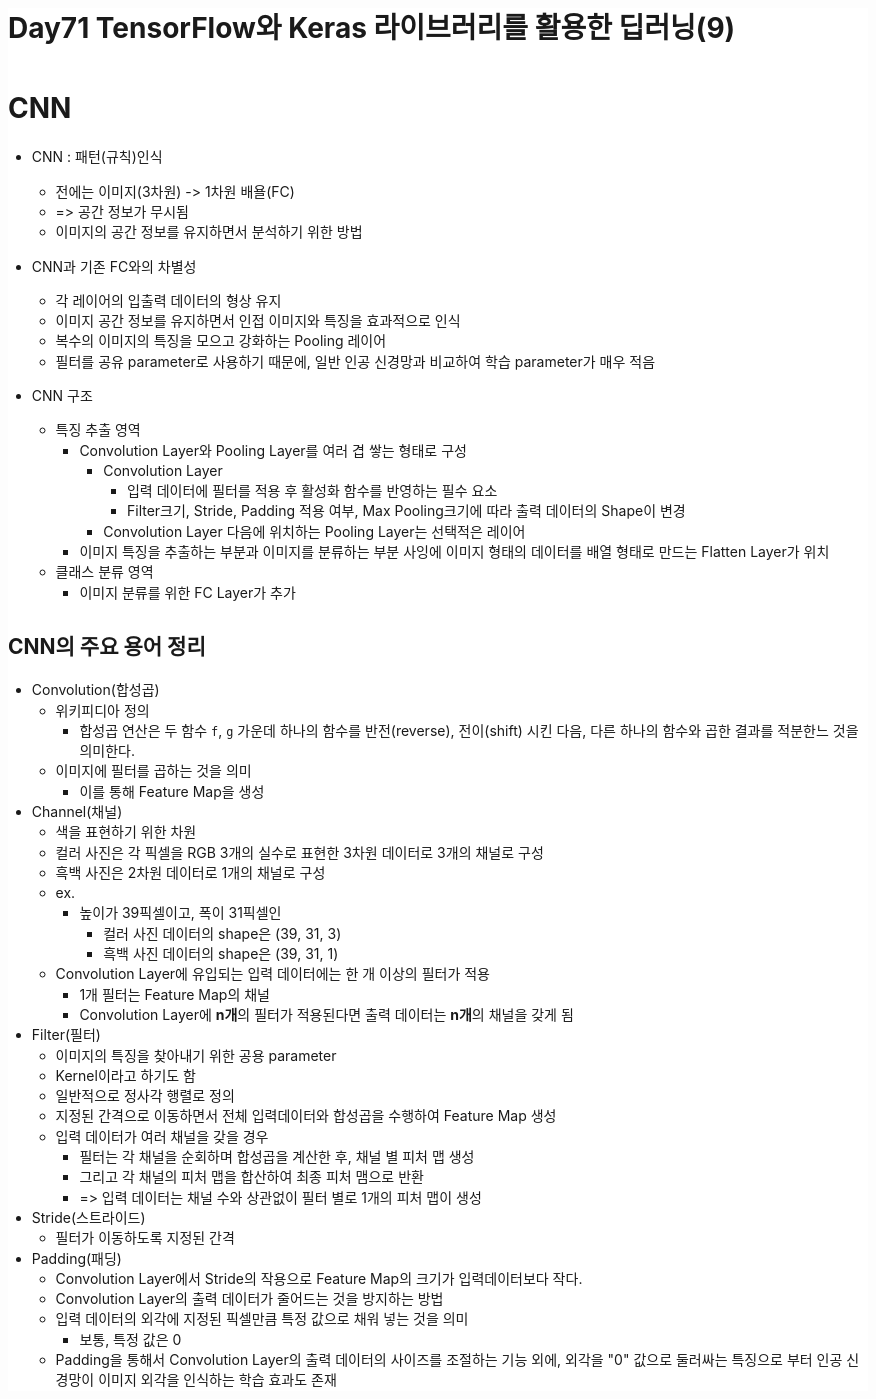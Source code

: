 # Day71 TensorFlow와 Keras 라이브러리를 활용한 딥러닝(9)

# CNN

- CNN : 패턴(규칙)인식
  - 전에는 이미지(3차원) -> 1차원 배욜(FC)
  - => 공간 정보가 무시됨
  - 이미지의 공간 정보를 유지하면서 분석하기 위한 방법

- CNN과 기존 FC와의 차별성
  - 각 레이어의 입출력 데이터의 형상 유지
  - 이미지 공간 정보를 유지하면서 인접 이미지와 특징을 효과적으로 인식
  - 복수의 이미지의 특징을 모으고 강화하는 Pooling 레이어
  - 필터를 공유 parameter로 사용하기 때문에, 일반 인공 신경망과 비교하여 학습 parameter가 매우 적음
- CNN 구조
  - 특징 추출 영역
    - Convolution Layer와 Pooling Layer를 여러 겹 쌓는 형태로 구성
      - Convolution Layer
        - 입력 데이터에 필터를 적용 후 활성화 함수를 반영하는 필수 요소 
        - Filter크기, Stride, Padding 적용 여부, Max Pooling크기에 따라 출력 데이터의 Shape이 변경
      - Convolution Layer 다음에 위치하는 Pooling Layer는 선택적은 레이어
    - 이미지 특징을 추출하는 부분과 이미지를 분류하는 부분 사잉에 이미지 형태의 데이터를 배열 형태로 만드는 Flatten Layer가 위치
  - 클래스 분류 영역
    - 이미지 분류를 위한 FC Layer가 추가

## CNN의 주요 용어 정리

- Convolution(합성곱)
  - 위키피디아 정의
    - 합성곱 연산은 두 함수 `f`, `g` 가운데 하나의 함수를 반전(reverse), 전이(shift) 시킨 다음, 다른 하나의 함수와 곱한 결과를 적분한느 것을 의미한다.
  - 이미지에 필터를 곱하는 것을 의미
    - 이를 통해 Feature Map을 생성
- Channel(채널)
  - 색을 표현하기 위한 차원
  - 컬러 사진은 각 픽셀을 RGB 3개의 실수로 표현한 3차원 데이터로 3개의 채널로 구성
  - 흑백 사진은 2차원 데이터로 1개의 채널로 구성
  - ex.
    - 높이가 39픽셀이고, 폭이 31픽셀인 
      - 컬러 사진 데이터의 shape은 (39, 31, 3)
      - 흑백 사진 데이터의 shape은 (39, 31, 1)
  - Convolution Layer에 유입되는 입력 데이터에는 한 개 이상의 필터가 적용
    - 1개 필터는 Feature Map의 채널
    - Convolution Layer에 **n개**의 필터가 적용된다면 출력 데이터는 **n개**의 채널을 갖게 됨
- Filter(필터)
  - 이미지의 특징을 찾아내기 위한 공용 parameter
  - Kernel이라고 하기도 함
  - 일반적으로 정사각 행렬로 정의
  - 지정된 간격으로 이동하면서 전체 입력데이터와 합성곱을 수행하여 Feature Map 생성
  - 입력 데이터가 여러 채널을 갖을 경우
    - 필터는 각 채널을 순회하며 합성곱을 계산한 후, 채널 별 피처 맵 생성
    - 그리고 각 채널의 피처 맵을 합산하여 최종 피처 맴으로 반환
    - => 입력 데이터는 채널 수와 상관없이 필터 별로 1개의 피처 맵이 생성
- Stride(스트라이드)
  - 필터가 이동하도록 지정된 간격
- Padding(패딩)
  - Convolution Layer에서 Stride의 작용으로 Feature Map의 크기가 입력데이터보다 작다.
  - Convolution Layer의 출력 데이터가 줄어드는 것을 방지하는 방법
  - 입력 데이터의 외각에 지정된 픽셀만큼 특정 값으로 채워 넣는 것을 의미
    - 보통, 특정 값은 0
  - Padding을 통해서 Convolution Layer의 출력 데이터의 사이즈를 조절하는 기능 외에, 외각을 "0" 값으로 둘러싸는 특징으로 부터 인공 신경망이 이미지 외각을 인식하는 학습 효과도 존재
